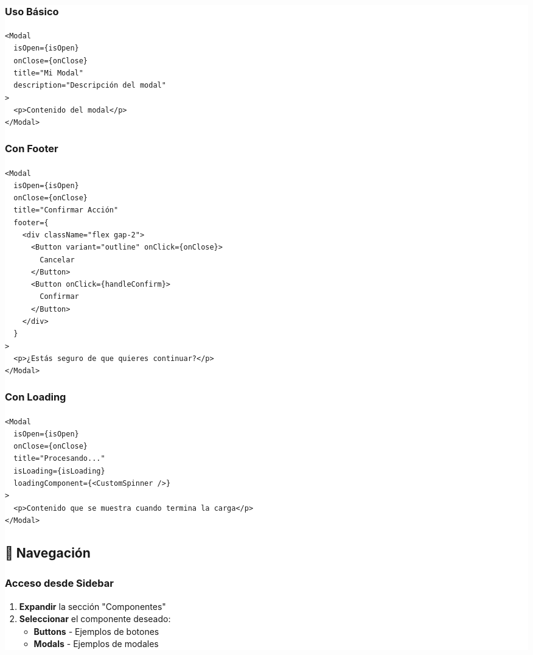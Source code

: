 ### **Uso Básico**
```tsx
<Modal
  isOpen={isOpen}
  onClose={onClose}
  title="Mi Modal"
  description="Descripción del modal"
>
  <p>Contenido del modal</p>
</Modal>
```

### **Con Footer**
```tsx
<Modal
  isOpen={isOpen}
  onClose={onClose}
  title="Confirmar Acción"
  footer={
    <div className="flex gap-2">
      <Button variant="outline" onClick={onClose}>
        Cancelar
      </Button>
      <Button onClick={handleConfirm}>
        Confirmar
      </Button>
    </div>
  }
>
  <p>¿Estás seguro de que quieres continuar?</p>
</Modal>
```

### **Con Loading**
```tsx
<Modal
  isOpen={isOpen}
  onClose={onClose}
  title="Procesando..."
  isLoading={isLoading}
  loadingComponent={<CustomSpinner />}
>
  <p>Contenido que se muestra cuando termina la carga</p>
</Modal>
```

## 📱 **Navegación**

### **Acceso desde Sidebar**
1. **Expandir** la sección "Componentes"
2. **Seleccionar** el componente deseado:
   - **Buttons** - Ejemplos de botones
   - **Modals** - Ejemplos de modales
